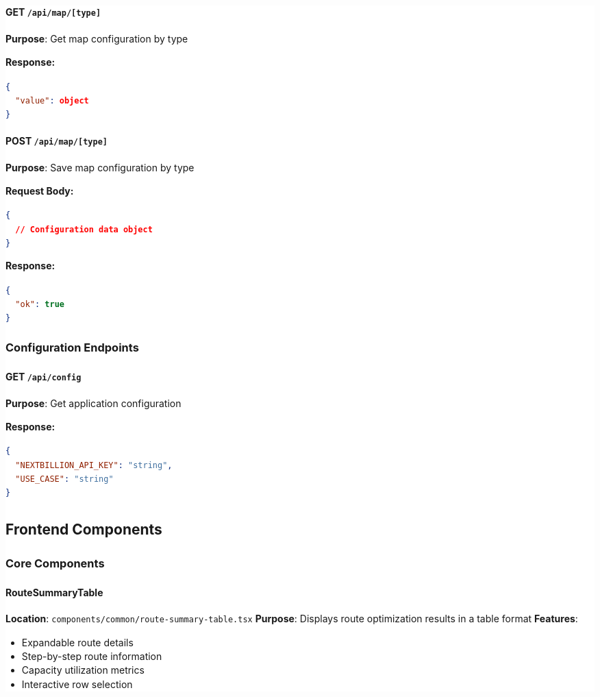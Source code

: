 #### GET `/api/map/[type]`
**Purpose**: Get map configuration by type

**Response:**
```json
{
  "value": object
}
```

#### POST `/api/map/[type]`
**Purpose**: Save map configuration by type

**Request Body:**
```json
{
  // Configuration data object
}
```

**Response:**
```json
{
  "ok": true
}
```

### Configuration Endpoints

#### GET `/api/config`
**Purpose**: Get application configuration

**Response:**
```json
{
  "NEXTBILLION_API_KEY": "string",
  "USE_CASE": "string"
}
```

## Frontend Components

### Core Components

#### RouteSummaryTable
**Location**: `components/common/route-summary-table.tsx`
**Purpose**: Displays route optimization results in a table format
**Features**:
- Expandable route details
- Step-by-step route information
- Capacity utilization metrics
- Interactive row selection
